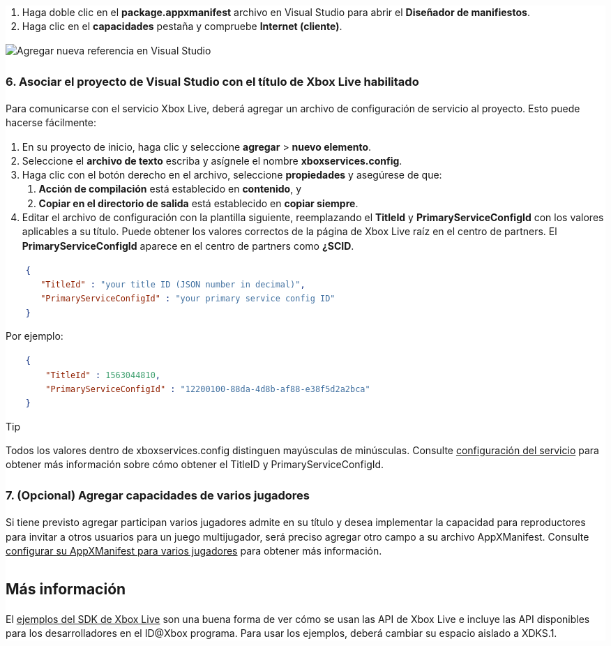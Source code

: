 1. Haga doble clic en el **package.appxmanifest** archivo en Visual Studio para abrir el **Diseñador de manifiestos**.
2. Haga clic en el **capacidades** pestaña y compruebe **Internet (cliente)**.

![Agregar nueva referencia en Visual Studio](../images/getting_started/get-started-vs-add-capability.png)

### <a name="6-associate-your-visual-studio-project-with-your-xbox-live-enabled-title"></a>6. Asociar el proyecto de Visual Studio con el título de Xbox Live habilitado

Para comunicarse con el servicio Xbox Live, deberá agregar un archivo de configuración de servicio al proyecto. Esto puede hacerse fácilmente:

1. En su proyecto de inicio, haga clic y seleccione **agregar** > **nuevo elemento**.
2. Seleccione el **archivo de texto** escriba y asígnele el nombre **xboxservices.config**.
3. Haga clic con el botón derecho en el archivo, seleccione **propiedades** y asegúrese de que:
    1. **Acción de compilación** está establecido en **contenido**, y  
    2. **Copiar en el directorio de salida** está establecido en **copiar siempre**.
5.  Editar el archivo de configuración con la plantilla siguiente, reemplazando el **TitleId** y **PrimaryServiceConfigId** con los valores aplicables a su título. Puede obtener los valores correctos de la página de Xbox Live raíz en el centro de partners. El **PrimaryServiceConfigId** aparece en el centro de partners como **¿SCID**.

```json
    {
       "TitleId" : "your title ID (JSON number in decimal)",
       "PrimaryServiceConfigId" : "your primary service config ID"
    }
```

Por ejemplo:

```json
    {
        "TitleId" : 1563044810,
        "PrimaryServiceConfigId" : "12200100-88da-4d8b-af88-e38f5d2a2bca"
    }
```

> [!TIP]
> Todos los valores dentro de xboxservices.config distinguen mayúsculas de minúsculas. Consulte [configuración del servicio](../xbox-live-service-configuration.md) para obtener más información sobre cómo obtener el TitleID y PrimaryServiceConfigId.

### <a name="7-optional-add-multiplayer-capabilities"></a>7. (Opcional) Agregar capacidades de varios jugadores

Si tiene previsto agregar participan varios jugadores admite en su título y desea implementar la capacidad para reproductores para invitar a otros usuarios para un juego multijugador, será preciso agregar otro campo a su archivo AppXManifest. Consulte [configurar su AppXManifest para varios jugadores](../multiplayer/service-configuration/configure-your-appxmanifest-for-multiplayer.md) para obtener más información.

## <a name="learn-more"></a>Más información

El [ejemplos del SDK de Xbox Live](https://github.com/Microsoft/xbox-live-samples) son una buena forma de ver cómo se usan las API de Xbox Live e incluye las API disponibles para los desarrolladores en el ID@Xbox programa. Para usar los ejemplos, deberá cambiar su espacio aislado a XDKS.1.
